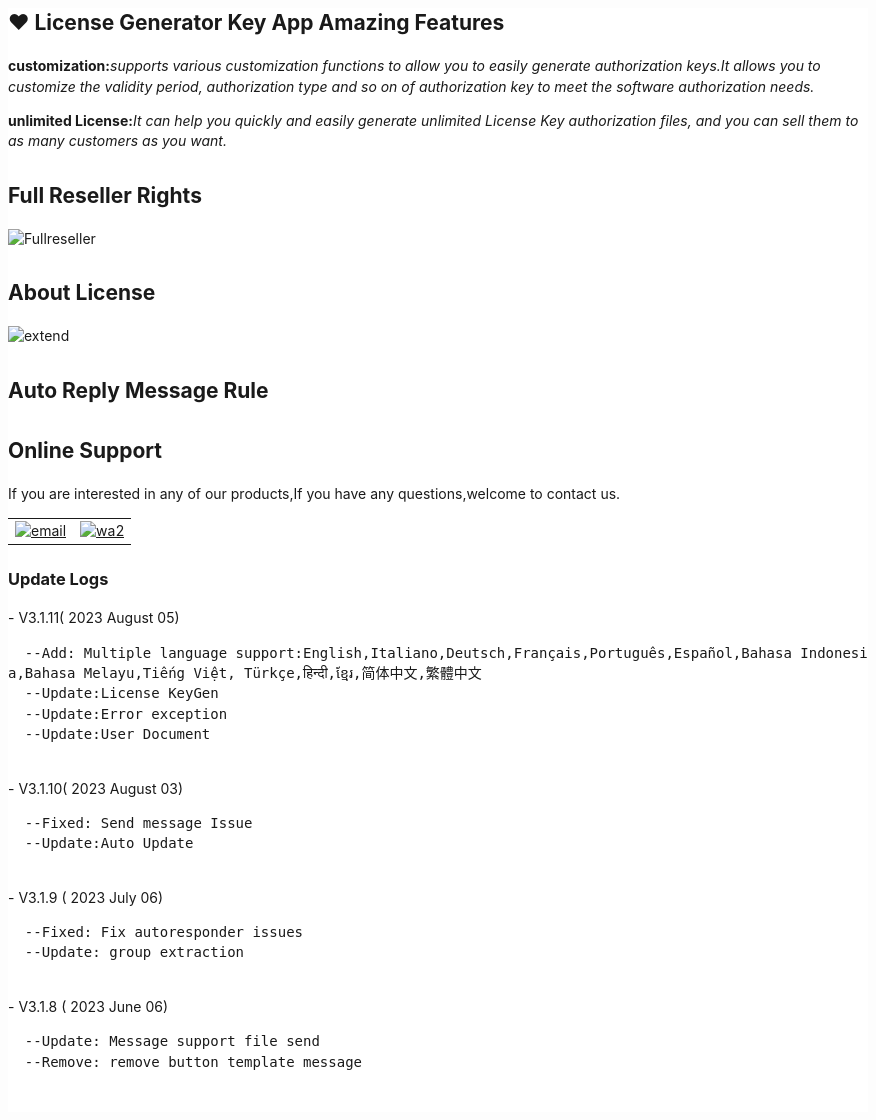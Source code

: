 </ul>

<h2><strong>❤️ License Generator Key App Amazing Features</strong></h2>

<p><strong>customization:</strong><i>supports various customization functions to allow you to easily generate
  authorization
  keys.It allows you to customize the validity period, authorization type and so on of
  authorization key to meet the software authorization needs.</i></p>

<p><strong>unlimited License:</strong><i>It can help you quickly and easily generate unlimited License Key authorization
  files,
  and you can sell them to as many customers as you want.</i></p>


<h2><strong>Full Reseller Rights</strong></h2>
<img src="https://i.ibb.co/cNWVh30/reseller.png" alt="Fullreseller" />

<h2><strong>About License</strong></h2>
<img src="https://i.ibb.co/nf4gQ12/extend.png" alt="extend" border="0">

<h2><strong>Auto Reply Message Rule</strong></h2>

<h2><strong>Online Support</strong></h2>
<p>If you are interested in any of our products,If you have any questions,welcome to contact us.</p>

<table>
  <tr>
    <td>
      <a href="mailto:ionicstudio@hotmail.com">
        <img src="https://i.ibb.co/D95ZGwY/email.png" alt="email">
      </a>
    </td>
    <td>
      <a href="https://api.whatsapp.com/send/?phone=13156299582" rel="nofollow">
        <img src="https://i.ibb.co/XyMCqD4/wa2.png" alt="wa2" border="0">
      </a>
    </td>
  </tr>
</table>

<h3><strong>Update Logs</strong></h3>
- V3.1.11( 2023 August 05)
<pre>
  --Add: Multiple language support:English,Italiano,Deutsch,Français,Português,Español,Bahasa Indonesia,Bahasa Melayu,Tiếng Việt, Türkçe,हिन्दी,ខ្មែរ,简体中文,繁體中文
  --Update:License KeyGen
  --Update:Error exception
  --Update:User Document
 </pre>
- V3.1.10( 2023 August 03)
<pre>
  --Fixed: Send message Issue
  --Update:Auto Update
 </pre>
- V3.1.9 ( 2023 July 06)
<pre>
  --Fixed: Fix autoresponder issues
  --Update: group extraction
 </pre>
- V3.1.8 ( 2023 June 06)
<pre>
  --Update: Message support file send 
  --Remove: remove button template message
